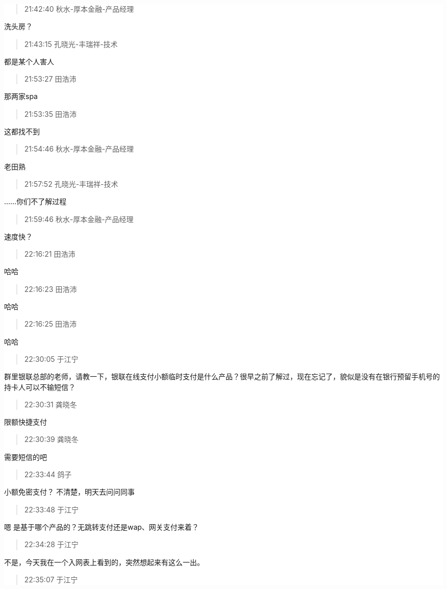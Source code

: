 > 21:42:40  秋水-厚本金融-产品经理  
   
洗头房？  
   
> 21:43:15  孔晓光-丰瑞祥-技术  
   
都是某个人害人  
   
> 21:53:27  田浩沛  
   
那两家spa  
   
> 21:53:35  田浩沛  
   
这都找不到  
   
> 21:54:46  秋水-厚本金融-产品经理  
   
老田熟  
   
> 21:57:52  孔晓光-丰瑞祥-技术  
   
……你们不了解过程  
   
> 21:59:46  秋水-厚本金融-产品经理  
   
速度快？  
   
> 22:16:21  田浩沛  
   
哈哈  
   
> 22:16:23  田浩沛  
   
哈哈  
   
> 22:16:25  田浩沛  
   
哈哈  
   
> 22:30:05  于江宁  
   
群里银联总部的老师，请教一下，银联在线支付小额临时支付是什么产品？很早之前了解过，现在忘记了，貌似是没有在银行预留手机号的持卡人可以不输短信？  
   
> 22:30:31  龚晓冬  
   
限额快捷支付  
   
> 22:30:39  龚晓冬  
   
需要短信的吧  
   
> 22:33:44  鸽子  
   
小额免密支付？ 不清楚，明天去问问同事  
   
> 22:33:48  于江宁  
   
嗯 是基于哪个产品的？无跳转支付还是wap、网关支付来着？  
   
> 22:34:28  于江宁  
   
不是，今天我在一个入网表上看到的，突然想起来有这么一出。  
   
> 22:35:07  于江宁  
   